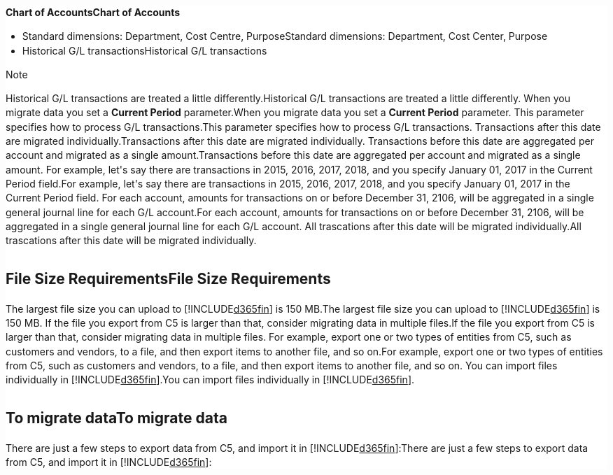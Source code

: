 <span data-ttu-id="0b97a-160">**Chart of Accounts**</span><span class="sxs-lookup"><span data-stu-id="0b97a-160">**Chart of Accounts**</span></span>  
* <span data-ttu-id="0b97a-161">Standard dimensions: Department, Cost Centre, Purpose</span><span class="sxs-lookup"><span data-stu-id="0b97a-161">Standard dimensions: Department, Cost Center, Purpose</span></span>  
* <span data-ttu-id="0b97a-162">Historical G/L transactions</span><span class="sxs-lookup"><span data-stu-id="0b97a-162">Historical G/L transactions</span></span>  

> [!Note]
> <span data-ttu-id="0b97a-163">Historical G/L transactions are treated a little differently.</span><span class="sxs-lookup"><span data-stu-id="0b97a-163">Historical G/L transactions are treated a little differently.</span></span> <span data-ttu-id="0b97a-164">When you migrate data you set a **Current Period** parameter.</span><span class="sxs-lookup"><span data-stu-id="0b97a-164">When you migrate data you set a **Current Period** parameter.</span></span> <span data-ttu-id="0b97a-165">This parameter specifies how to process G/L transactions.</span><span class="sxs-lookup"><span data-stu-id="0b97a-165">This parameter specifies how to process G/L transactions.</span></span> <span data-ttu-id="0b97a-166">Transactions after this date are migrated individually.</span><span class="sxs-lookup"><span data-stu-id="0b97a-166">Transactions after this date are migrated individually.</span></span> <span data-ttu-id="0b97a-167">Transactions before this date are aggregated per account and migrated as a single amount.</span><span class="sxs-lookup"><span data-stu-id="0b97a-167">Transactions before this date are aggregated per account and migrated as a single amount.</span></span> <span data-ttu-id="0b97a-168">For example, let's say there are transactions in 2015, 2016, 2017, 2018, and you specify January 01, 2017 in the Current Period field.</span><span class="sxs-lookup"><span data-stu-id="0b97a-168">For example, let's say there are transactions in 2015, 2016, 2017, 2018, and you specify January 01, 2017 in the Current Period field.</span></span> <span data-ttu-id="0b97a-169">For each account, amounts for transactions on or before December 31, 2106, will be aggregated in a single general journal line for each G/L account.</span><span class="sxs-lookup"><span data-stu-id="0b97a-169">For each account, amounts for transactions on or before December 31, 2106, will be aggregated in a single general journal line for each G/L account.</span></span> <span data-ttu-id="0b97a-170">All trascations after this date will be migrated individually.</span><span class="sxs-lookup"><span data-stu-id="0b97a-170">All trascations after this date will be migrated individually.</span></span>

## <a name="file-size-requirements"></a><span data-ttu-id="0b97a-171">File Size Requirements</span><span class="sxs-lookup"><span data-stu-id="0b97a-171">File Size Requirements</span></span>
<span data-ttu-id="0b97a-172">The largest file size you can upload to [!INCLUDE[d365fin](includes/d365fin_md.md)] is 150 MB.</span><span class="sxs-lookup"><span data-stu-id="0b97a-172">The largest file size you can upload to [!INCLUDE[d365fin](includes/d365fin_md.md)] is 150 MB.</span></span> <span data-ttu-id="0b97a-173">If the file you export from C5 is larger than that, consider migrating data in multiple files.</span><span class="sxs-lookup"><span data-stu-id="0b97a-173">If the file you export from C5 is larger than that, consider migrating data in multiple files.</span></span> <span data-ttu-id="0b97a-174">For example, export one or two types of entities from C5, such as customers and vendors, to a file, and then export items to another file, and so on.</span><span class="sxs-lookup"><span data-stu-id="0b97a-174">For example, export one or two types of entities from C5, such as customers and vendors, to a file, and then export items to another file, and so on.</span></span> <span data-ttu-id="0b97a-175">You can import files individually in [!INCLUDE[d365fin](includes/d365fin_md.md)].</span><span class="sxs-lookup"><span data-stu-id="0b97a-175">You can import files individually in [!INCLUDE[d365fin](includes/d365fin_md.md)].</span></span>

## <a name="to-migrate-data"></a><span data-ttu-id="0b97a-176">To migrate data</span><span class="sxs-lookup"><span data-stu-id="0b97a-176">To migrate data</span></span>
<span data-ttu-id="0b97a-177">There are just a few steps to export data from C5, and import it in [!INCLUDE[d365fin](includes/d365fin_md.md)]:</span><span class="sxs-lookup"><span data-stu-id="0b97a-177">There are just a few steps to export data from C5, and import it in [!INCLUDE[d365fin](includes/d365fin_md.md)]:</span></span>  
